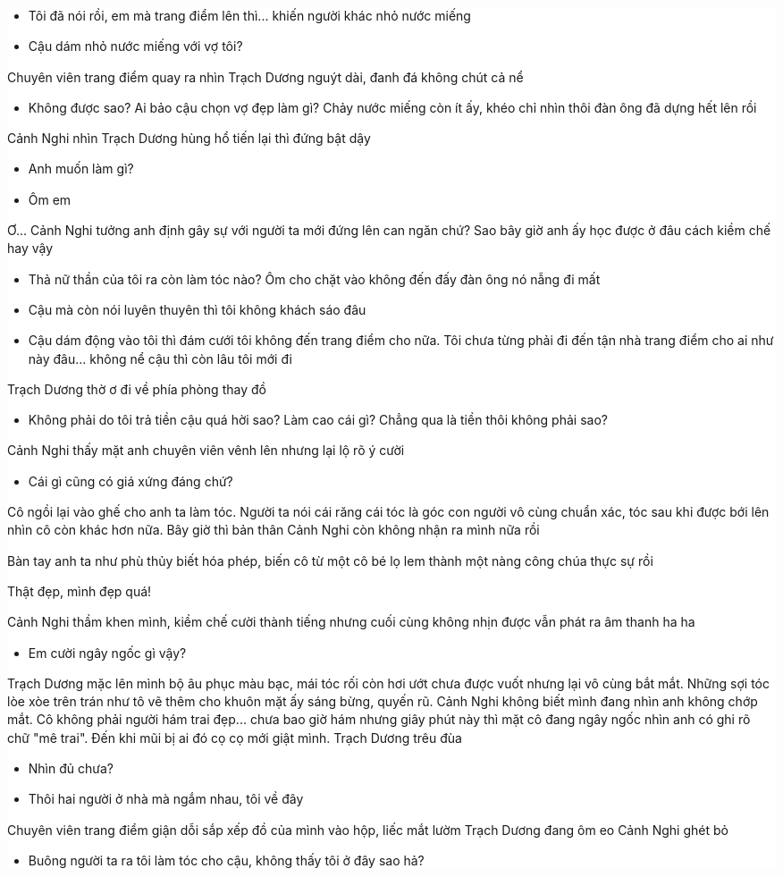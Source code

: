- Tôi đã nói rồi, em mà trang điểm lên thì... khiến người khác nhỏ nước miếng

- Cậu dám nhỏ nước miếng với vợ tôi?

Chuyên viên trang điểm quay ra nhìn Trạch Dương nguýt dài, đanh đá không chút cả nể

- Không được sao? Ai bảo cậu chọn vợ đẹp làm gì? Chảy nước miếng còn ít ấy, khéo chỉ nhìn thôi đàn ông đã dựng hết lên rồi

Cảnh Nghi nhìn Trạch Dương hùng hổ tiến lại thì đứng bật dậy

- Anh muốn làm gì?

- Ôm em

Ơ... Cảnh Nghi tưởng anh định gây sự với người ta mới đứng lên can ngăn chứ? Sao bây giờ anh ấy học được ở đâu cách kiềm chế hay vậy

- Thả nữ thần của tôi ra còn làm tóc nào? Ôm cho chặt vào không đến đấy đàn ông nó nẫng đi mất

- Cậu mà còn nói luyên thuyên thì tôi không khách sáo đâu

- Cậu dám động vào tôi thì đám cưới tôi không đến trang điểm cho nữa. Tôi chưa từng phải đi đến tận nhà trang điểm cho ai như này đâu... không nể cậu thì còn lâu tôi mới đi

Trạch Dương thờ ơ đi về phía phòng thay đồ

- Không phải do tôi trả tiền cậu quá hời sao? Làm cao cái gì? Chẳng qua là tiền thôi không phải sao?

Cảnh Nghi thấy mặt anh chuyên viên vênh lên nhưng lại lộ rõ ý cười

- Cái gì cũng có giá xứng đáng chứ?

Cô ngồi lại vào ghế cho anh ta làm tóc. Người ta nói cái răng cái tóc là góc con người vô cùng chuẩn xác, tóc sau khi được bới lên nhìn cô còn khác hơn nữa. Bây giờ thì bản thân Cảnh Nghi còn không nhận ra mình nữa rồi

Bàn tay anh ta như phù thủy biết hóa phép, biến cô từ một cô bé lọ lem thành một nàng công chúa thực sự rồi

Thật đẹp, mình đẹp quá!

Cảnh Nghi thầm khen mình, kiềm chế cười thành tiếng nhưng cuối cùng không nhịn được vẫn phát ra âm thanh ha ha

- Em cười ngây ngốc gì vậy?

Trạch Dương mặc lên mình bộ âu phục màu bạc, mái tóc rối còn hơi ướt chưa được vuốt nhưng lại vô cùng bắt mắt. Những sợi tóc lòe xòe trên trán như tô vẽ thêm cho khuôn mặt ấy sáng bừng, quyến rũ. Cảnh Nghi không biết mình đang nhìn anh không chớp mắt. Cô không phải người hám trai đẹp... chưa bao giờ hám nhưng giây phút này thì mặt cô đang ngây ngốc nhìn anh có ghi rõ chữ "mê trai". Đến khi mũi bị ai đó cọ cọ mới giật mình. Trạch Dương trêu đùa

- Nhìn đủ chưa?

- Thôi hai người ở nhà mà ngắm nhau, tôi về đây

Chuyên viên trang điểm giận dỗi sắp xếp đồ của mình vào hộp, liếc mắt lườm Trạch Dương đang ôm eo Cảnh Nghi ghét bỏ

- Buông người ta ra tôi làm tóc cho cậu, không thấy tôi ở đây sao hả?
